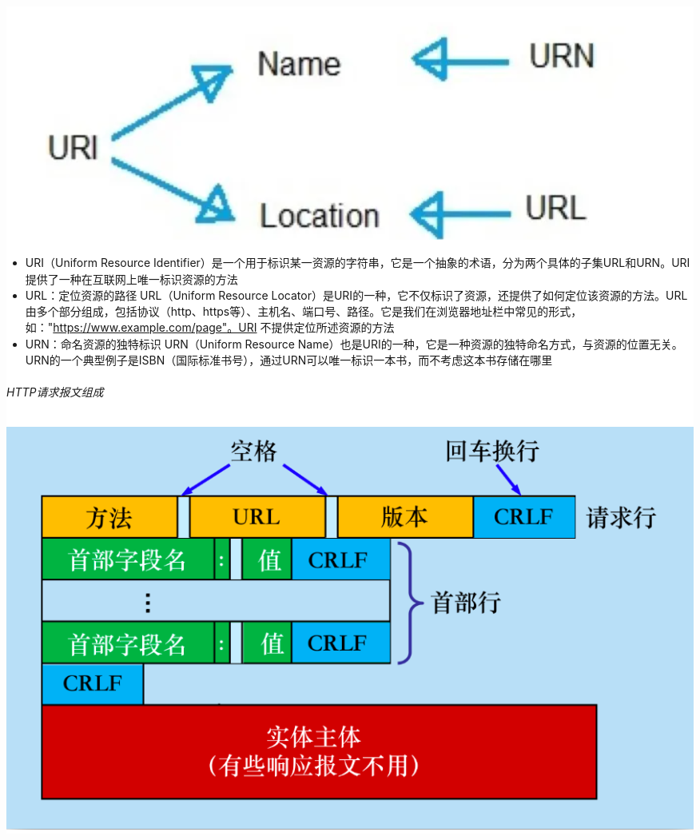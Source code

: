 ![image-20240624210031684](./assets/image-20240624210031684.png)

* URI（Uniform Resource Identifier）是一个用于标识某一资源的字符串，它是一个抽象的术语，分为两个具体的子集URL和URN。URI提供了一种在互联网上唯一标识资源的方法
* URL：定位资源的路径 URL（Uniform Resource Locator）是URI的一种，它不仅标识了资源，还提供了如何定位该资源的方法。URL由多个部分组成，包括协议（http、https等）、主机名、端口号、路径。它是我们在浏览器地址栏中常见的形式，如："https://www.example.com/page"。URI 不提供定位所述资源的方法
* URN：命名资源的独特标识 URN（Uniform Resource Name）也是URI的一种，它是一种资源的独特命名方式，与资源的位置无关。URN的一个典型例子是ISBN（国际标准书号），通过URN可以唯一标识一本书，而不考虑这本书存储在哪里

###### HTTP请求报文组成

![image-20240706143055416](./assets/image-20240706143055416.png)
